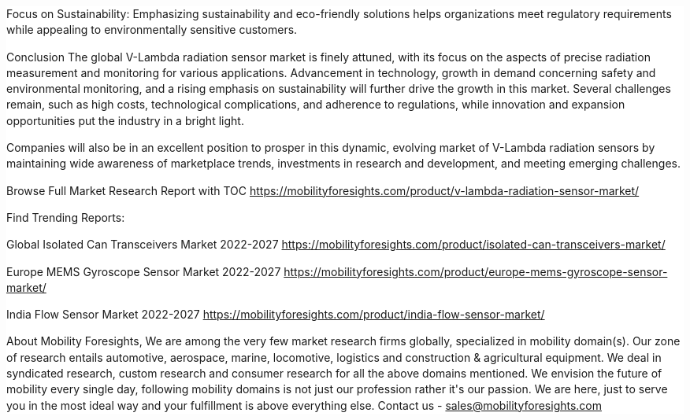 Focus on Sustainability: Emphasizing sustainability and eco-friendly solutions helps organizations meet regulatory requirements while appealing to environmentally sensitive customers.

Conclusion
The global V-Lambda radiation sensor market is finely attuned, with its focus on the aspects of precise radiation measurement and monitoring for various applications. Advancement in technology, growth in demand concerning safety and environmental monitoring, and a rising emphasis on sustainability will further drive the growth in this market. Several challenges remain, such as high costs, technological complications, and adherence to regulations, while innovation and expansion opportunities put the industry in a bright light.

Companies will also be in an excellent position to prosper in this dynamic, evolving market of V-Lambda radiation sensors by maintaining wide awareness of marketplace trends, investments in research and development, and meeting emerging challenges.


Browse Full Market Research Report with TOC https://mobilityforesights.com/product/v-lambda-radiation-sensor-market/

Find Trending Reports:


Global Isolated Can Transceivers Market 2022-2027 https://mobilityforesights.com/product/isolated-can-transceivers-market/


Europe MEMS Gyroscope Sensor Market 2022-2027 https://mobilityforesights.com/product/europe-mems-gyroscope-sensor-market/




India Flow Sensor Market 2022-2027 https://mobilityforesights.com/product/india-flow-sensor-market/

About Mobility Foresights,
We are among the very few market research firms globally, specialized in mobility domain(s). Our zone of research entails automotive, aerospace, marine, locomotive, logistics and construction & agricultural equipment. We deal in syndicated research, custom research and consumer research for all the above domains mentioned.
We envision the future of mobility every single day, following mobility domains is not just our profession rather it's our passion. We are here, just to serve you in the most ideal way and your fulfillment is above everything else. Contact us -  sales@mobilityforesights.com 

